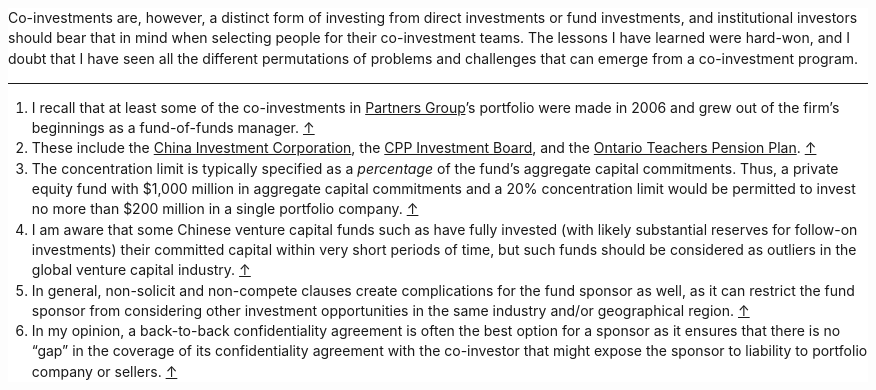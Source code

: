 Co-investments are, however, a distinct form of investing from direct investments or fund investments, and institutional investors should bear that in mind when selecting people for their co-investment teams. The lessons I have learned were hard-won, and I doubt that I have seen all the different permutations of problems and challenges that can emerge from a co-investment program. 

<div class="footnotes">
    <hr class="w-50" />
    <ol>
        <li id="fn01">I recall that at least some of the co-investments in <a href="http://www.partnersgroup.com/">Partners Group</a>’s portfolio were made in 2006 and grew out of the firm’s beginnings as a fund-of-funds manager. <a href="#fref01">&#8593;</a></li>
        <li id="fn02">These include the <a href="http://www.china-inv.cn/">China Investment Corporation</a>, the <a href="http://www.cppib.com/en/home.html">CPP Investment Board</a>, and the <a href="http://www.otpp.com/">Ontario Teachers Pension Plan</a>. <a href="#fref02">&#8593;</a></li>
        <li id="fn03">The concentration limit is typically specified as a <em>percentage</em> of the fund’s aggregate capital commitments. Thus, a private equity fund with $1,000 million in aggregate capital commitments and a 20% concentration limit would be permitted to invest no more than $200 million in a single portfolio company. <a href="#fref03">&#8593;</a></li>
        <li id="fn04">I am aware that some Chinese venture capital funds such as <a href=""></a> have fully invested (with likely substantial reserves for follow-on investments) their committed capital within very short periods of time, but such funds should be considered as outliers in the global venture capital industry. <a href="#fref04">&#8593;</a></li>
        <li id="fn05">In general, non-solicit and non-compete clauses create complications for the fund sponsor as well, as it can restrict the fund sponsor from considering other investment opportunities in the same industry and/or geographical region. <a href="#fref05">&#8593;</a></li>
        <li id="fn06">In my opinion, a back-to-back confidentiality agreement is often the best option for a sponsor as it ensures that there is no “gap” in the coverage of its confidentiality agreement with the co-investor that might expose the sponsor to liability to portfolio company or sellers. <a href="#fref06">&#8593;</a></li>
    </ol>
</div>